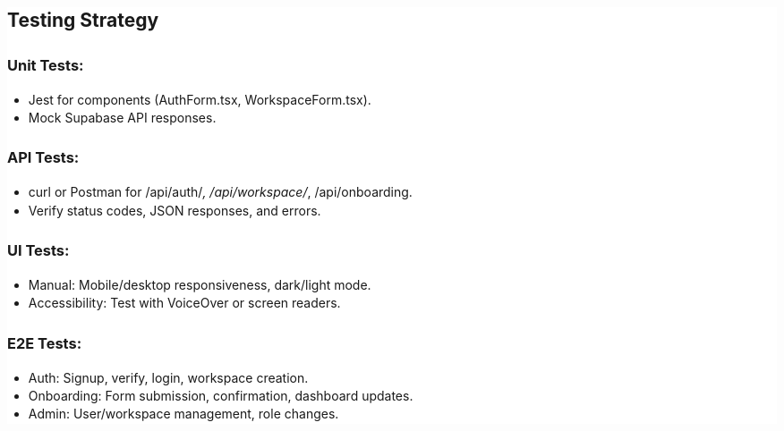 
## Testing Strategy

### Unit Tests:
- Jest for components (AuthForm.tsx, WorkspaceForm.tsx).
- Mock Supabase API responses.


### API Tests:
- curl or Postman for /api/auth/*, /api/workspace/*, /api/onboarding.
- Verify status codes, JSON responses, and errors.


### UI Tests:
- Manual: Mobile/desktop responsiveness, dark/light mode.
- Accessibility: Test with VoiceOver or screen readers.


### E2E Tests:
- Auth: Signup, verify, login, workspace creation.
- Onboarding: Form submission, confirmation, dashboard updates.
- Admin: User/workspace management, role changes. 